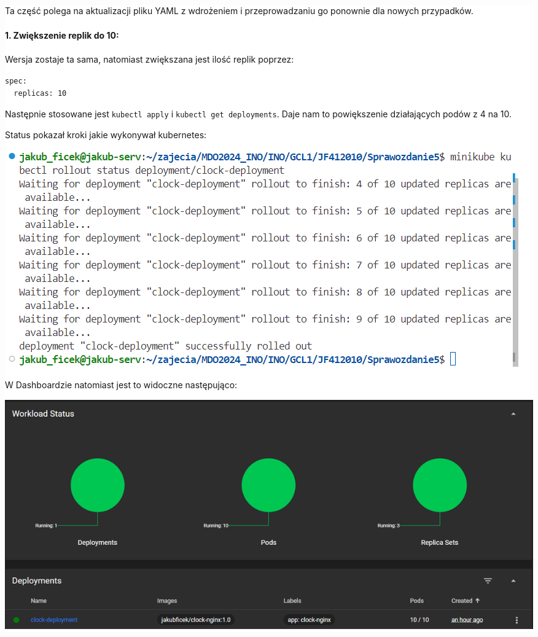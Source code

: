Ta część polega na aktualizacji pliku YAML z wdrożeniem i przeprowadzaniu go ponownie dla nowych przypadków.

#### 1. Zwiększenie replik do 10:

Wersja zostaje ta sama, natomiast zwiększana jest ilość replik poprzez:

    spec:
      replicas: 10

Następnie stosowane jest `kubectl apply` i `kubectl get deployments`. Daje nam to powiększenie działających podów z 4 na 10.

Status pokazał kroki jakie wykonywał kubernetes:

![status 10 replik](./screenshots/S5_23.png)

W Dashboardzie natomiast jest to widoczne następująco:

![10 replok dashboard](./screenshots/S5_24.png)
